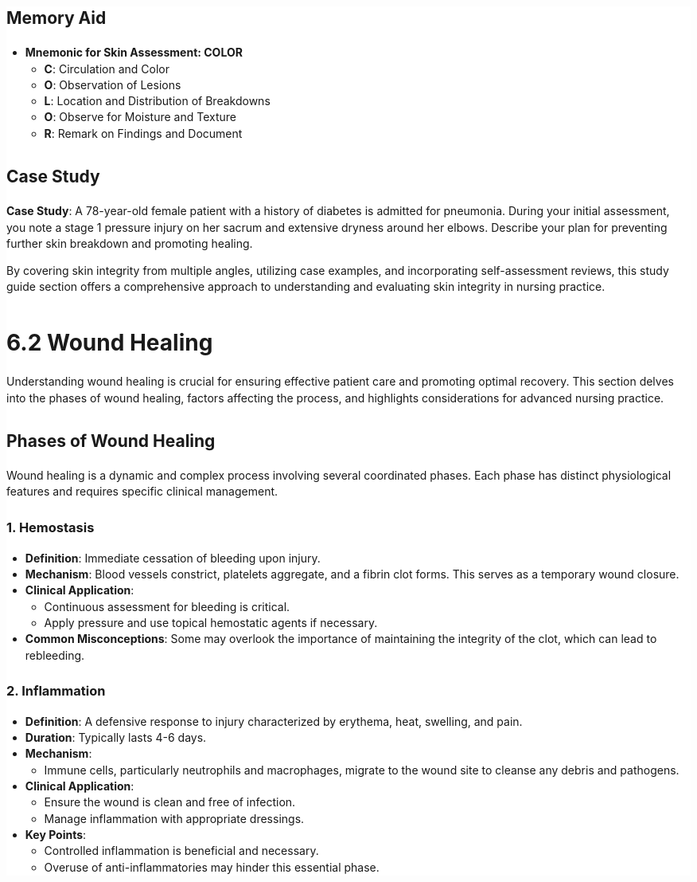 ## Memory Aid

- **Mnemonic for Skin Assessment: COLOR**
  - **C**: Circulation and Color
  - **O**: Observation of Lesions
  - **L**: Location and Distribution of Breakdowns
  - **O**: Observe for Moisture and Texture
  - **R**: Remark on Findings and Document

## Case Study

**Case Study**: A 78-year-old female patient with a history of diabetes is admitted for pneumonia. During your initial assessment, you note a stage 1 pressure injury on her sacrum and extensive dryness around her elbows. Describe your plan for preventing further skin breakdown and promoting healing.

By covering skin integrity from multiple angles, utilizing case examples, and incorporating self-assessment reviews, this study guide section offers a comprehensive approach to understanding and evaluating skin integrity in nursing practice.

# 6.2 Wound Healing

Understanding wound healing is crucial for ensuring effective patient care and promoting optimal recovery. This section delves into the phases of wound healing, factors affecting the process, and highlights considerations for advanced nursing practice.

## Phases of Wound Healing

Wound healing is a dynamic and complex process involving several coordinated phases. Each phase has distinct physiological features and requires specific clinical management.

### 1. Hemostasis

* **Definition**: Immediate cessation of bleeding upon injury.
* **Mechanism**: Blood vessels constrict, platelets aggregate, and a fibrin clot forms. This serves as a temporary wound closure.
* **Clinical Application**: 
  - Continuous assessment for bleeding is critical.
  - Apply pressure and use topical hemostatic agents if necessary.
* **Common Misconceptions**: Some may overlook the importance of maintaining the integrity of the clot, which can lead to rebleeding.

### 2. Inflammation

* **Definition**: A defensive response to injury characterized by erythema, heat, swelling, and pain.
* **Duration**: Typically lasts 4-6 days.
* **Mechanism**: 
  - Immune cells, particularly neutrophils and macrophages, migrate to the wound site to cleanse any debris and pathogens.
* **Clinical Application**: 
  - Ensure the wound is clean and free of infection.
  - Manage inflammation with appropriate dressings.
* **Key Points**: 
  - Controlled inflammation is beneficial and necessary.
  - Overuse of anti-inflammatories may hinder this essential phase.
